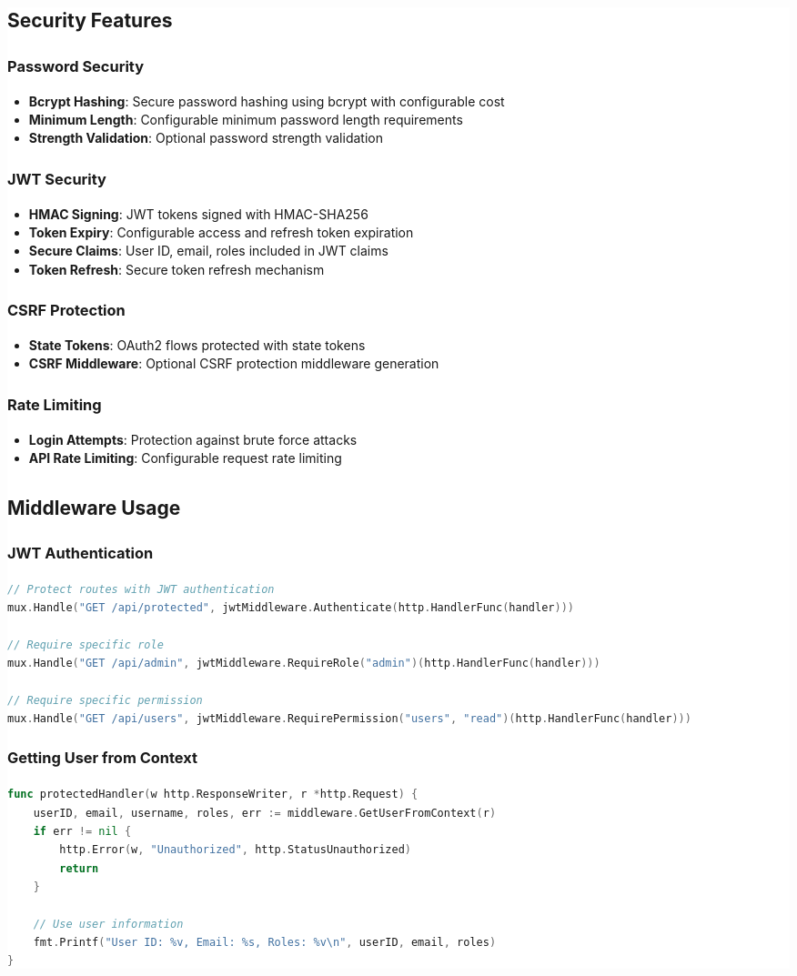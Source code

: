 ## Security Features

### Password Security

- **Bcrypt Hashing**: Secure password hashing using bcrypt with configurable cost
- **Minimum Length**: Configurable minimum password length requirements
- **Strength Validation**: Optional password strength validation

### JWT Security

- **HMAC Signing**: JWT tokens signed with HMAC-SHA256
- **Token Expiry**: Configurable access and refresh token expiration
- **Secure Claims**: User ID, email, roles included in JWT claims
- **Token Refresh**: Secure token refresh mechanism

### CSRF Protection

- **State Tokens**: OAuth2 flows protected with state tokens
- **CSRF Middleware**: Optional CSRF protection middleware generation

### Rate Limiting

- **Login Attempts**: Protection against brute force attacks
- **API Rate Limiting**: Configurable request rate limiting

## Middleware Usage

### JWT Authentication

```go
// Protect routes with JWT authentication
mux.Handle("GET /api/protected", jwtMiddleware.Authenticate(http.HandlerFunc(handler)))

// Require specific role
mux.Handle("GET /api/admin", jwtMiddleware.RequireRole("admin")(http.HandlerFunc(handler)))

// Require specific permission
mux.Handle("GET /api/users", jwtMiddleware.RequirePermission("users", "read")(http.HandlerFunc(handler)))
```

### Getting User from Context

```go
func protectedHandler(w http.ResponseWriter, r *http.Request) {
    userID, email, username, roles, err := middleware.GetUserFromContext(r)
    if err != nil {
        http.Error(w, "Unauthorized", http.StatusUnauthorized)
        return
    }
    
    // Use user information
    fmt.Printf("User ID: %v, Email: %s, Roles: %v\n", userID, email, roles)
}
```
